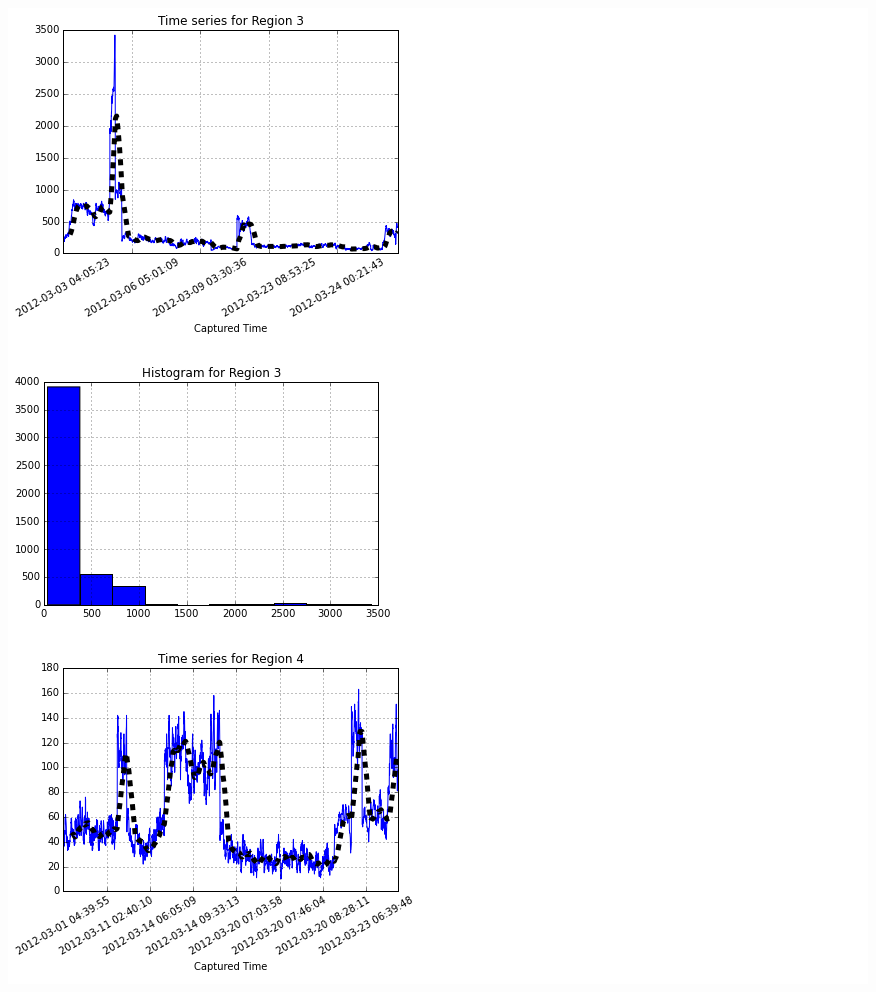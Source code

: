 

![png](Canary_files/Canary_20_6.png)



![png](Canary_files/Canary_20_7.png)



![png](Canary_files/Canary_20_8.png)
